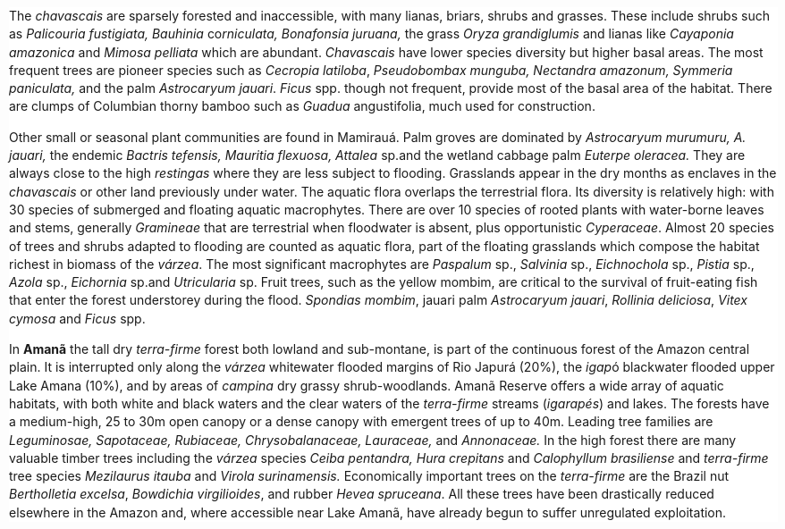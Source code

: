 The *chavascais* are sparsely forested and inaccessible, with many
lianas, briars, shrubs and grasses. These include shrubs such as
*Palicouria fustigiata, Bauhinia* co*rniculata, Bonafonsia juruana,* the
grass *Oryza grandiglumis* and lianas like *Cayaponia amazonica* and
*Mimosa pelliata* which are abundant. *Chavascais* have lower species
diversity but higher basal areas. The most frequent trees are pioneer
species such as *Cecropia latiloba*, *Pseudobombax munguba, Nectandra
amazonum, Symmeria paniculata,* and the palm *Astrocaryum jauari*.
*Ficus* spp. though not frequent, provide most of the basal area of the
habitat. There are clumps of Columbian thorny bamboo such as *Guadua*
angustifolia, much used for construction.

Other small or seasonal plant communities are found in Mamirauá. Palm
groves are dominated by *Astrocaryum murumuru, A. jauari,* the endemic
*Bactris tefensis, Mauritia flexuosa, Attalea* sp.and the wetland
cabbage palm *Euterpe oleracea.* They are always close to the high
*restingas* where they are less subject to flooding. Grasslands appear
in the dry months as enclaves in the *chavascais* or other land
previously under water. The aquatic flora overlaps the terrestrial
flora. Its diversity is relatively high: with 30 species of submerged
and floating aquatic macrophytes. There are over 10 species of rooted
plants with water-borne leaves and stems, generally *Gramineae* that are
terrestrial when floodwater is absent, plus opportunistic *Cyperaceae*.
Almost 20 species of trees and shrubs adapted to flooding are counted as
aquatic flora, part of the floating grasslands which compose the habitat
richest in biomass of the *várzea*. The most significant macrophytes are
*Paspalum* sp., *Salvinia* sp., *Eichnochola* sp., *Pistia* sp., *Azola*
sp., *Eichornia* sp.and *Utricularia* sp. Fruit trees, such as the
yellow mombim, are critical to the survival of fruit-eating fish that
enter the forest understorey during the flood. *Spondias mombim*, jauari
palm *Astrocaryum jauari*, *Rollinia deliciosa*, *Vitex cymosa* and
*Ficus* spp.

In **Amanã** the tall dry *terra-firme* forest both lowland and
sub-montane, is part of the continuous forest of the Amazon central
plain. It is interrupted only along the *várzea* whitewater flooded
margins of Rio Japurá (20%), the *igap*ó blackwater flooded upper Lake
Amana (10%), and by areas of *campina* dry grassy shrub-woodlands. Amanã
Reserve offers a wide array of aquatic habitats, with both white and
black waters and the clear waters of the *terra-firme* streams
(*igarapés*) and lakes. The forests have a medium-high, 25 to 30m open
canopy or a dense canopy with emergent trees of up to 40m. Leading tree
families are *Leguminosae, Sapotaceae, Rubiaceae, Chrysobalanaceae,
Lauraceae,* and *Annonaceae.* In the high forest there are many valuable
timber trees including the *várzea* species *Ceiba pentandra, Hura
crepitans* and *Calophyllum brasiliense* and *terra-firme* tree species
*Mezilaurus itauba* and *Virola surinamensis.* Economically important
trees on the *terra-firme* are the Brazil nut *Bertholletia excelsa*,
*Bowdichia virgilioides*, and rubber *Hevea spruceana*. All these trees
have been drastically reduced elsewhere in the Amazon and, where
accessible near Lake Amanã, have already begun to suffer unregulated
exploitation.

